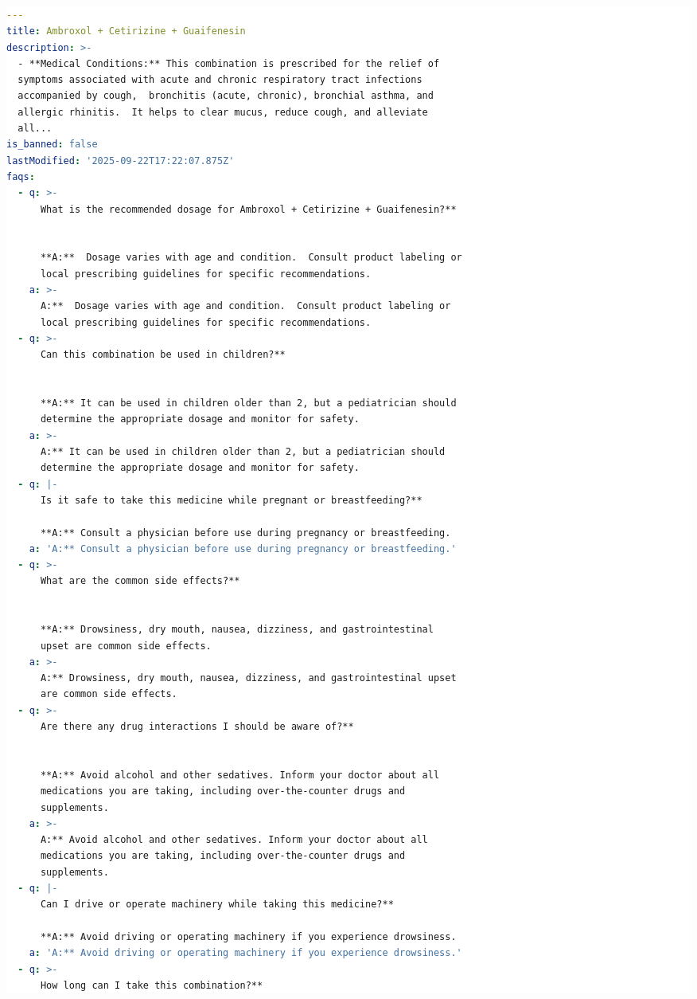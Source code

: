 ```yaml
---
title: Ambroxol + Cetirizine + Guaifenesin
description: >-
  - **Medical Conditions:** This combination is prescribed for the relief of
  symptoms associated with acute and chronic respiratory tract infections
  accompanied by cough,  bronchitis (acute, chronic), bronchial asthma, and
  allergic rhinitis.  It helps to clear mucus, reduce cough, and alleviate
  all...
is_banned: false
lastModified: '2025-09-22T17:22:07.875Z'
faqs:
  - q: >-
      What is the recommended dosage for Ambroxol + Cetirizine + Guaifenesin?**


      **A:**  Dosage varies with age and condition.  Consult product labeling or
      local prescribing guidelines for specific recommendations.
    a: >-
      A:**  Dosage varies with age and condition.  Consult product labeling or
      local prescribing guidelines for specific recommendations.
  - q: >-
      Can this combination be used in children?**


      **A:** It can be used in children older than 2, but a pediatrician should
      determine the appropriate dosage and monitor for safety.
    a: >-
      A:** It can be used in children older than 2, but a pediatrician should
      determine the appropriate dosage and monitor for safety.
  - q: |-
      Is it safe to take this medicine while pregnant or breastfeeding?**

      **A:** Consult a physician before use during pregnancy or breastfeeding.
    a: 'A:** Consult a physician before use during pregnancy or breastfeeding.'
  - q: >-
      What are the common side effects?**


      **A:** Drowsiness, dry mouth, nausea, dizziness, and gastrointestinal
      upset are common side effects.
    a: >-
      A:** Drowsiness, dry mouth, nausea, dizziness, and gastrointestinal upset
      are common side effects.
  - q: >-
      Are there any drug interactions I should be aware of?**


      **A:** Avoid alcohol and other sedatives. Inform your doctor about all
      medications you are taking, including over-the-counter drugs and
      supplements.
    a: >-
      A:** Avoid alcohol and other sedatives. Inform your doctor about all
      medications you are taking, including over-the-counter drugs and
      supplements.
  - q: |-
      Can I drive or operate machinery while taking this medicine?**

      **A:** Avoid driving or operating machinery if you experience drowsiness.
    a: 'A:** Avoid driving or operating machinery if you experience drowsiness.'
  - q: >-
      How long can I take this combination?**


```